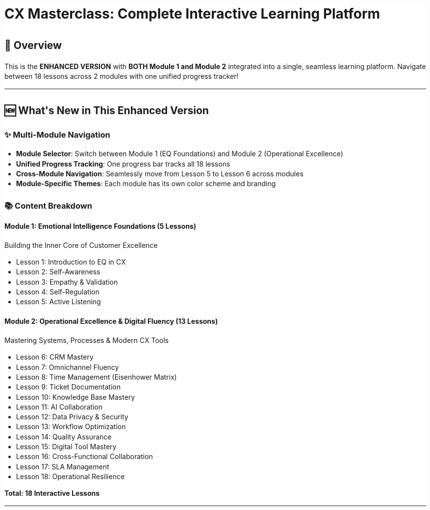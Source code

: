 # CX Masterclass: Complete Interactive Learning Platform

## 🎯 Overview
This is the **ENHANCED VERSION** with **BOTH Module 1 and Module 2** integrated into a single, seamless learning platform. Navigate between 18 lessons across 2 modules with one unified progress tracker!

---

## 🆕 What's New in This Enhanced Version

### ✨ Multi-Module Navigation
- **Module Selector**: Switch between Module 1 (EQ Foundations) and Module 2 (Operational Excellence)
- **Unified Progress Tracking**: One progress bar tracks all 18 lessons
- **Cross-Module Navigation**: Seamlessly move from Lesson 5 to Lesson 6 across modules
- **Module-Specific Themes**: Each module has its own color scheme and branding

### 📚 Content Breakdown

#### **Module 1: Emotional Intelligence Foundations** (5 Lessons)
Building the Inner Core of Customer Excellence
- Lesson 1: Introduction to EQ in CX
- Lesson 2: Self-Awareness
- Lesson 3: Empathy & Validation
- Lesson 4: Self-Regulation
- Lesson 5: Active Listening

#### **Module 2: Operational Excellence & Digital Fluency** (13 Lessons)
Mastering Systems, Processes & Modern CX Tools
- Lesson 6: CRM Mastery
- Lesson 7: Omnichannel Fluency
- Lesson 8: Time Management (Eisenhower Matrix)
- Lesson 9: Ticket Documentation
- Lesson 10: Knowledge Base Mastery
- Lesson 11: AI Collaboration
- Lesson 12: Data Privacy & Security
- Lesson 13: Workflow Optimization
- Lesson 14: Quality Assurance
- Lesson 15: Digital Tool Mastery
- Lesson 16: Cross-Functional Collaboration
- Lesson 17: SLA Management
- Lesson 18: Operational Resilience

**Total: 18 Interactive Lessons**

---
